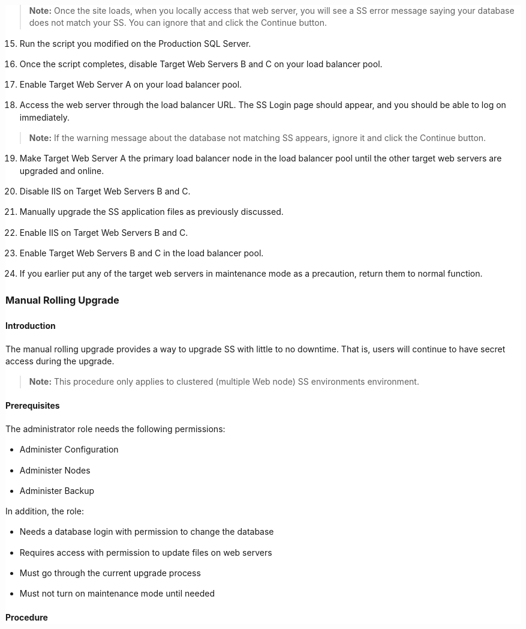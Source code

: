 > **Note:** Once the site loads, when you locally access that web server, you will see a SS error message saying your database does not match your SS. You can ignore that and click the Continue button.

15. Run the script you modified on the Production SQL Server.

16. Once the script completes, disable Target Web Servers B and C on your load balancer pool.

17. Enable Target Web Server A on your load balancer pool.

18. Access the web server through the load balancer URL. The SS Login page should appear, and you should be able to log on immediately.

> **Note:** If the warning message about the database not matching SS appears, ignore it and click the Continue button.

19. Make Target Web Server A the primary load balancer node in the load balancer pool until the other target web servers are upgraded and online.

20. Disable IIS on Target Web Servers B and C.

21. Manually upgrade the SS application files as previously discussed.

22. Enable IIS on Target Web Servers B and C.

23. Enable Target Web Servers B and C in the load balancer pool.

24. If you earlier put any of the target web servers in maintenance mode as a precaution, return them to normal function.

### Manual Rolling Upgrade

#### Introduction

The manual rolling upgrade provides a way to upgrade SS with little to no downtime. That is, users will continue to have secret access during the upgrade. 

> **Note:** This procedure only applies to clustered (multiple Web node) SS environments environment.  

#### Prerequisites  

The administrator role needs the following permissions:

- Administer Configuration

- Administer Nodes

- Administer Backup

In addition, the role:

- Needs a database login with permission to change the database

- Requires access with permission to update files on web servers

- Must go through the current upgrade process

- Must not turn on maintenance mode until needed

#### Procedure
